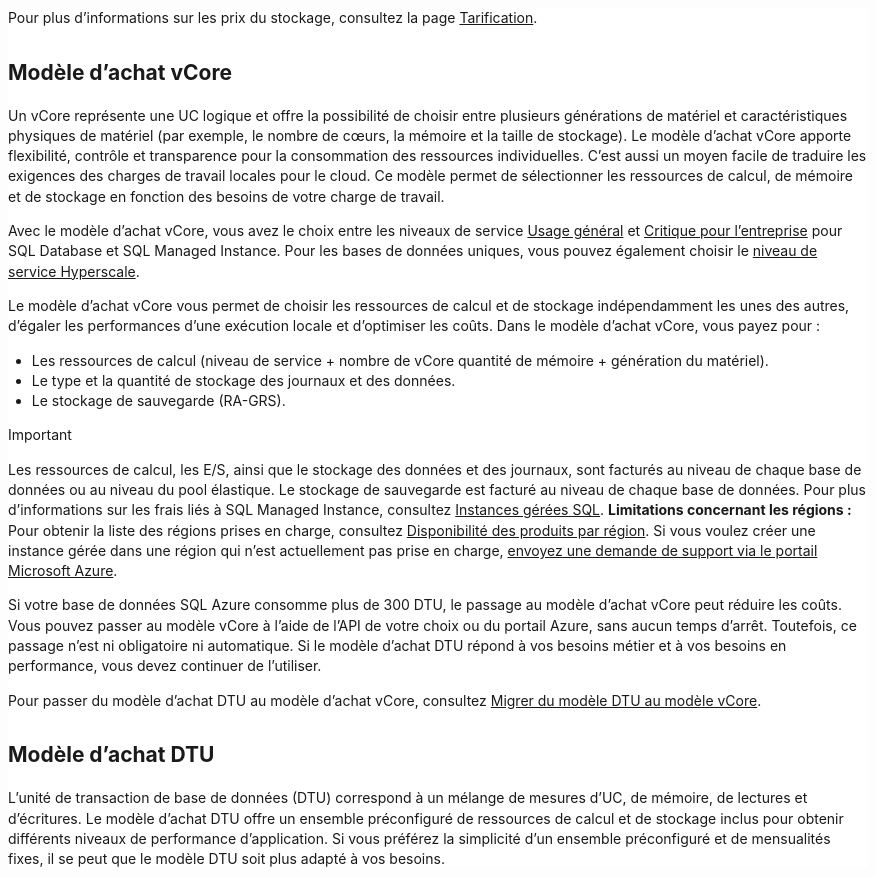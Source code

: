 Pour plus d’informations sur les prix du stockage, consultez la page [Tarification](https://azure.microsoft.com/pricing/details/sql-database/single/).

## <a name="vcore-based-purchasing-model"></a>Modèle d’achat vCore

Un vCore représente une UC logique et offre la possibilité de choisir entre plusieurs générations de matériel et caractéristiques physiques de matériel (par exemple, le nombre de cœurs, la mémoire et la taille de stockage). Le modèle d’achat vCore apporte flexibilité, contrôle et transparence pour la consommation des ressources individuelles. C’est aussi un moyen facile de traduire les exigences des charges de travail locales pour le cloud. Ce modèle permet de sélectionner les ressources de calcul, de mémoire et de stockage en fonction des besoins de votre charge de travail.

Avec le modèle d’achat vCore, vous avez le choix entre les niveaux de service [Usage général](high-availability-sla.md#basic-standard-and-general-purpose-service-tier-availability) et [Critique pour l’entreprise](high-availability-sla.md#premium-and-business-critical-service-tier-availability) pour SQL Database et SQL Managed Instance.  Pour les bases de données uniques, vous pouvez également choisir le [niveau de service Hyperscale](service-tier-hyperscale.md).

Le modèle d’achat vCore vous permet de choisir les ressources de calcul et de stockage indépendamment les unes des autres, d’égaler les performances d’une exécution locale et d’optimiser les coûts. Dans le modèle d’achat vCore, vous payez pour :

- Les ressources de calcul (niveau de service + nombre de vCore quantité de mémoire + génération du matériel).
- Le type et la quantité de stockage des journaux et des données.
- Le stockage de sauvegarde (RA-GRS).

> [!IMPORTANT]
> Les ressources de calcul, les E/S, ainsi que le stockage des données et des journaux, sont facturés au niveau de chaque base de données ou au niveau du pool élastique. Le stockage de sauvegarde est facturé au niveau de chaque base de données. Pour plus d’informations sur les frais liés à SQL Managed Instance, consultez [Instances gérées SQL](../managed-instance/sql-managed-instance-paas-overview.md).
> **Limitations concernant les régions :** Pour obtenir la liste des régions prises en charge, consultez [Disponibilité des produits par région](https://azure.microsoft.com/global-infrastructure/services/?products=sql-database&regions=all). Si vous voulez créer une instance gérée dans une région qui n’est actuellement pas prise en charge, [envoyez une demande de support via le portail Microsoft Azure](quota-increase-request.md).

Si votre base de données SQL Azure consomme plus de 300 DTU, le passage au modèle d’achat vCore peut réduire les coûts. Vous pouvez passer au modèle vCore à l’aide de l’API de votre choix ou du portail Azure, sans aucun temps d’arrêt. Toutefois, ce passage n’est ni obligatoire ni automatique. Si le modèle d’achat DTU répond à vos besoins métier et à vos besoins en performance, vous devez continuer de l’utiliser.

Pour passer du modèle d’achat DTU au modèle d’achat vCore, consultez [Migrer du modèle DTU au modèle vCore](migrate-dtu-to-vcore.md).

## <a name="dtu-based-purchasing-model"></a>Modèle d’achat DTU

L’unité de transaction de base de données (DTU) correspond à un mélange de mesures d’UC, de mémoire, de lectures et d’écritures. Le modèle d’achat DTU offre un ensemble préconfiguré de ressources de calcul et de stockage inclus pour obtenir différents niveaux de performance d’application. Si vous préférez la simplicité d’un ensemble préconfiguré et de mensualités fixes, il se peut que le modèle DTU soit plus adapté à vos besoins.
